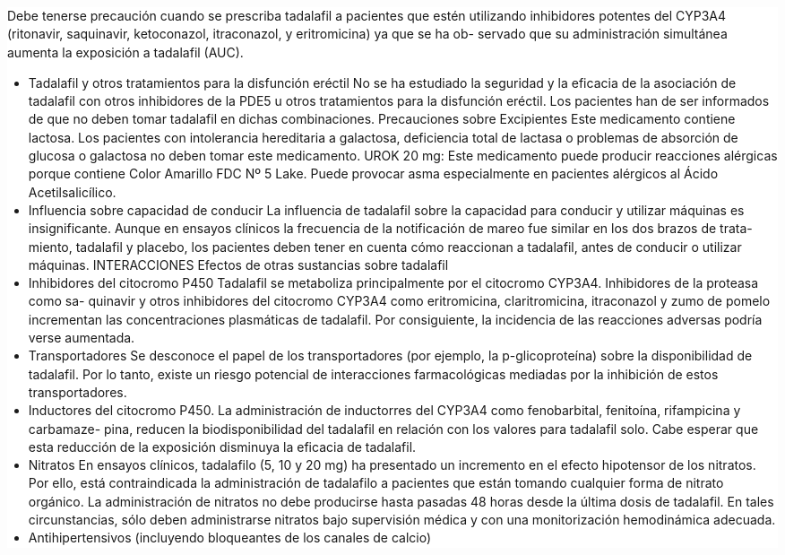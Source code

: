 Debe  tenerse  precaución  cuando  se  prescriba  tadalafil  a  pacientes  que  estén  utilizando  inhibidores 
potentes del CYP3A4 (ritonavir, saquinavir, ketoconazol, itraconazol, y eritromicina) ya que se ha ob-
servado que su administración simultánea aumenta la exposición a tadalafil (AUC).
- Tadalafil y otros tratamientos para la disfunción eréctil
No se ha estudiado la seguridad y la eficacia de la asociación de tadalafil con otros inhibidores de la 
PDE5 u otros tratamientos para la disfunción eréctil. Los pacientes han de ser informados de que no 
deben tomar tadalafil en dichas combinaciones.
Precauciones sobre Excipientes
Este medicamento contiene lactosa. Los pacientes con intolerancia hereditaria a galactosa, deficiencia 
total de lactasa o problemas de absorción de glucosa o galactosa no deben tomar este medicamento.
UROK 20 mg: Este medicamento puede producir reacciones alérgicas porque contiene Color Amarillo 
FDC Nº 5 Lake. Puede provocar asma especialmente en pacientes alérgicos al Ácido Acetilsalicílico.
- Influencia sobre capacidad de conducir
La influencia de tadalafil sobre la capacidad para conducir y utilizar máquinas es insignificante. Aunque 
en ensayos clínicos la frecuencia de la notificación de mareo fue similar en los dos brazos de trata-
miento, tadalafil y placebo, los pacientes deben tener en cuenta cómo reaccionan a tadalafil, antes de 
conducir o utilizar máquinas.
INTERACCIONES
Efectos de otras sustancias sobre tadalafil 
- Inhibidores del citocromo P450 
Tadalafil se metaboliza principalmente por el citocromo CYP3A4. Inhibidores de la proteasa como sa-
quinavir y otros inhibidores del citocromo CYP3A4 como eritromicina, claritromicina, itraconazol y zumo 
de pomelo incrementan  las concentraciones plasmáticas de tadalafil. Por consiguiente, la incidencia 
de las reacciones adversas podría verse aumentada. 
- Transportadores 
Se desconoce el papel de los transportadores (por ejemplo, la p-glicoproteína) sobre la disponibilidad 
de tadalafil. Por lo tanto, existe un riesgo potencial de interacciones farmacológicas mediadas por la 
inhibición de estos transportadores. 
- Inductores del citocromo P450.
La administración de inductorres del CYP3A4 como fenobarbital, fenitoína, rifampicina  y carbamaze-
pina,  reducen  la  biodisponibilidad  del  tadalafil  en  relación  con  los  valores  para  tadalafil  solo.  Cabe 
esperar que esta reducción de la exposición disminuya la eficacia de tadalafil. 
- Nitratos 
En ensayos clínicos, tadalafilo (5, 10 y 20 mg) ha presentado un incremento en el efecto hipotensor de 
los nitratos. Por ello, está contraindicada la administración de tadalafilo a pacientes que están tomando 
cualquier forma de nitrato orgánico. La administración de nitratos no debe producirse hasta pasadas 
48 horas desde la última dosis de tadalafil. En tales circunstancias, sólo deben administrarse nitratos 
bajo supervisión médica y con una monitorización hemodinámica adecuada. 
- Antihipertensivos (incluyendo bloqueantes de los canales de calcio) 